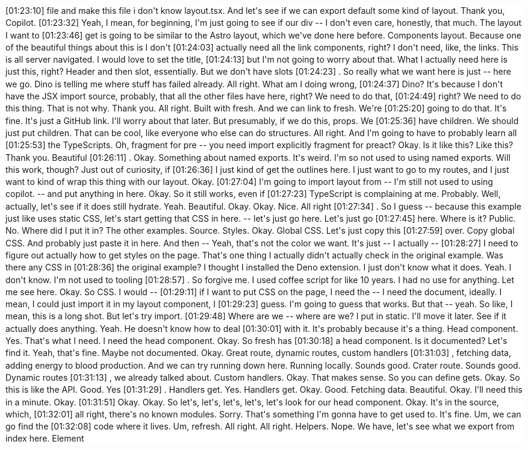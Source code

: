 [01:23:10]  file and make this file i don't know layout.tsx. And let's see if we can export default some kind of layout. Thank you, Copilot.
[01:23:32]  Yeah, I mean, for beginning, I'm just going to see if our div -- I don't even care, honestly, that much. The layout I want to
[01:23:46]  get is going to be similar to the Astro layout, which we've done here before. Components layout. Because one of the beautiful things about this is I don't
[01:24:03]  actually need all the link components, right? I don't need, like, the links. This is all server navigated. I would love to set the title,
[01:24:13]  but I'm not going to worry about that. What I actually need here is just this, right? Header and then slot, essentially. But we don't have slots
[01:24:23] . So really what we want here is just -- here we go. Dino is telling me where stuff has failed already. All right. What am I doing wrong,
[01:24:37]  Dino? It's because I don't have the JSX import source, probably, that all the other files have here, right? We need to do that,
[01:24:49]  right? We need to do this thing. That is not why. Thank you. All right. Built with fresh. And we can link to fresh. We're
[01:25:20]  going to do that. It's fine. It's just a GitHub link. I'll worry about that later. But presumably, if we do this, props. We
[01:25:36]  have children. We should just put children. That can be cool, like everyone who else can do structures. All right. And I'm going to have to probably learn all
[01:25:53]  the TypeScripts. Oh, fragment for pre -- you need import explicitly fragment for preact? Okay. Is it like this? Like this? Thank you. Beautiful
[01:26:11] . Okay. Something about named exports. It's weird. I'm so not used to using named exports. Will this work, though? Just out of curiosity, if
[01:26:36]  I just kind of get the outlines here. I just want to go to my routes, and I just want to kind of wrap this thing with our layout. Okay.
[01:27:04]  I'm going to import layout from -- I'm still not used to using copilot. -- and put anything in here. Okay. So it still works, even if
[01:27:23]  TypeScript is complaining at me. Probably. Well, actually, let's see if it does still hydrate. Yeah. Beautiful. Okay. Okay. Nice. All right
[01:27:34] . So I guess -- because this example just like uses static CSS, let's start getting that CSS in here. -- let's just go here. Let's just go
[01:27:45]  here. Where is it? Public. No. Where did I put it in? The other examples. Source. Styles. Okay. Global CSS. Let's just copy this
[01:27:59]  over. Copy global CSS. And probably just paste it in here. And then -- Yeah, that's not the color we want. It's just -- I actually --
[01:28:27]  I need to figure out actually how to get styles on the page. That's one thing I actually didn't actually check in the original example. Was there any CSS in
[01:28:36]  the original example? I thought I installed the Deno extension. I just don't know what it does. Yeah. I don't know. I'm not used to tooling
[01:28:57] . So forgive me. I used coffee script for like 10 years. I had no use for anything. Let me see here. Okay. So CSS. I would --
[01:29:11]  if I want to put CSS on the page, I need the -- I need the document, ideally. I mean, I could just import it in my layout component, I
[01:29:23]  guess. I'm going to guess that works. But that -- yeah. So like, I mean, this is a long shot. But let's try import.
[01:29:48]  Where are we -- where are we? I put in static. I'll move it later. See if it actually does anything. Yeah. He doesn't know how to deal
[01:30:01]  with it. It's probably because it's a thing. Head component. Yes. That's what I need. I need the head component. Okay. So fresh has
[01:30:18]  a head component. Is it documented? Let's find it. Yeah, that's fine. Maybe not documented. Okay. Great route, dynamic routes, custom handlers
[01:31:03] , fetching data, adding energy to blood production. And we can try running down here. Running locally. Sounds good. Crater route. Sounds good. Dynamic routes
[01:31:13] , we already talked about. Custom handlers. Okay. That makes sense. So you can define gets. Okay. So this is like the API. Good. Yes
[01:31:29] . Handlers get. Yes. Handlers get. Okay. Good. Fetching data. Beautiful. Okay. I'll need this in a minute. Okay.
[01:31:51]  Okay. Okay. So let's, let's, let's, let's, let's look for our head component. Okay. It's in the source, which,
[01:32:01]  all right, there's no known modules. Sorry. That's something I'm gonna have to get used to. It's fine. Um, we can go find the
[01:32:08]  code where it lives. Um, refresh. All right. All right. Helpers. Nope. We have, let's see what we export from index here. Element